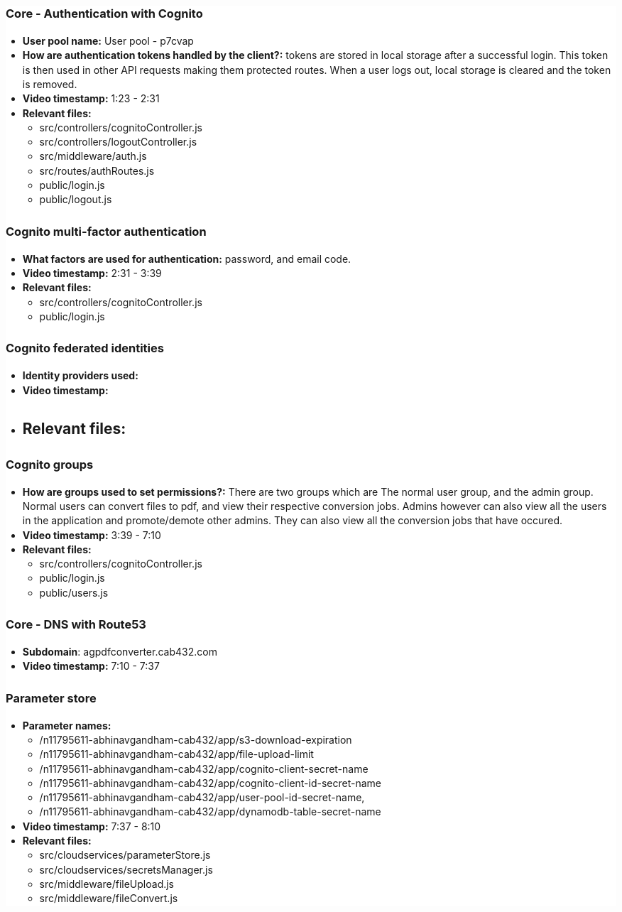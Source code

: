 
### Core - Authentication with Cognito

- **User pool name:** User pool - p7cvap
- **How are authentication tokens handled by the client?:** tokens are stored in local storage after a successful login. This token is then used in other API requests making them protected routes. When a user logs out, local storage is cleared and the token is removed.
- **Video timestamp:** 1:23 - 2:31
- **Relevant files:**
    - src/controllers/cognitoController.js
    - src/controllers/logoutController.js
    - src/middleware/auth.js
    - src/routes/authRoutes.js
    - public/login.js
    - public/logout.js

### Cognito multi-factor authentication

- **What factors are used for authentication:** password, and email code.
- **Video timestamp:** 2:31 - 3:39
- **Relevant files:**
    - src/controllers/cognitoController.js
    - public/login.js

### Cognito federated identities

- **Identity providers used:**
- **Video timestamp:**
- **Relevant files:**
    -

### Cognito groups

- **How are groups used to set permissions?:** There are two groups which are The normal user group, and the admin group. Normal users can convert files to pdf, and view their respective conversion jobs. Admins however can also view all the users in the application and promote/demote other admins. They can also view all the conversion jobs that have occured.
- **Video timestamp:** 3:39 - 7:10
- **Relevant files:**
    - src/controllers/cognitoController.js
    - public/login.js
    - public/users.js

### Core - DNS with Route53

- **Subdomain**: agpdfconverter.cab432.com
- **Video timestamp:** 7:10 - 7:37

### Parameter store

- **Parameter names:**
    - /n11795611-abhinavgandham-cab432/app/s3-download-expiration
    - /n11795611-abhinavgandham-cab432/app/file-upload-limit 
    - /n11795611-abhinavgandham-cab432/app/cognito-client-secret-name 
    - /n11795611-abhinavgandham-cab432/app/cognito-client-id-secret-name
    - /n11795611-abhinavgandham-cab432/app/user-pool-id-secret-name, 
    - /n11795611-abhinavgandham-cab432/app/dynamodb-table-secret-name
- **Video timestamp:** 7:37 - 8:10
- **Relevant files:**
    - src/cloudservices/parameterStore.js
    - src/cloudservices/secretsManager.js
    - src/middleware/fileUpload.js
    - src/middleware/fileConvert.js
